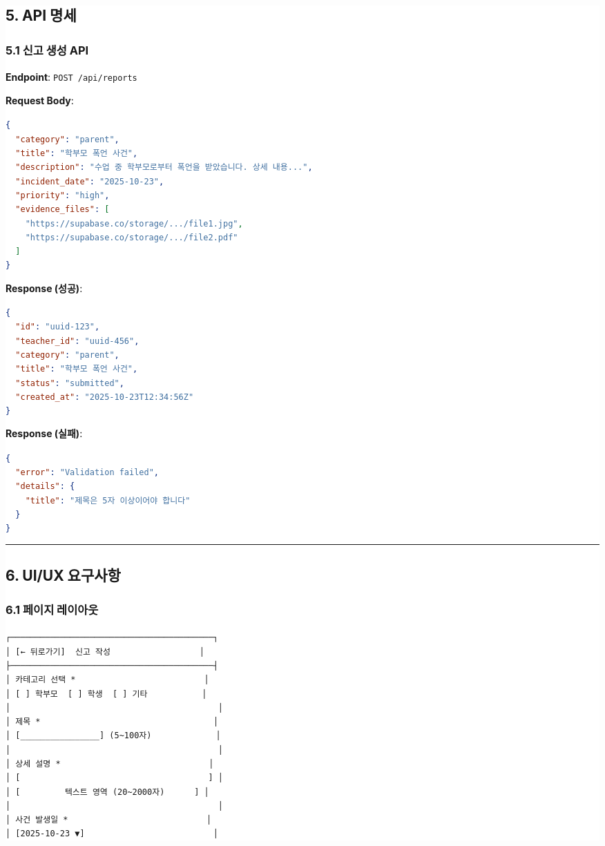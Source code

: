 
## 5. API 명세

### 5.1 신고 생성 API

**Endpoint**: `POST /api/reports`

**Request Body**:
```json
{
  "category": "parent",
  "title": "학부모 폭언 사건",
  "description": "수업 중 학부모로부터 폭언을 받았습니다. 상세 내용...",
  "incident_date": "2025-10-23",
  "priority": "high",
  "evidence_files": [
    "https://supabase.co/storage/.../file1.jpg",
    "https://supabase.co/storage/.../file2.pdf"
  ]
}
```

**Response (성공)**:
```json
{
  "id": "uuid-123",
  "teacher_id": "uuid-456",
  "category": "parent",
  "title": "학부모 폭언 사건",
  "status": "submitted",
  "created_at": "2025-10-23T12:34:56Z"
}
```

**Response (실패)**:
```json
{
  "error": "Validation failed",
  "details": {
    "title": "제목은 5자 이상이어야 합니다"
  }
}
```

---

## 6. UI/UX 요구사항

### 6.1 페이지 레이아웃

```
┌─────────────────────────────────────────┐
│ [← 뒤로가기]  신고 작성                  │
├─────────────────────────────────────────┤
│ 카테고리 선택 *                          │
│ [ ] 학부모  [ ] 학생  [ ] 기타           │
│                                          │
│ 제목 *                                   │
│ [________________] (5~100자)             │
│                                          │
│ 상세 설명 *                              │
│ [                                      ] │
│ [         텍스트 영역 (20~2000자)      ] │
│                                          │
│ 사건 발생일 *                            │
│ [2025-10-23 ▼]                          │
```